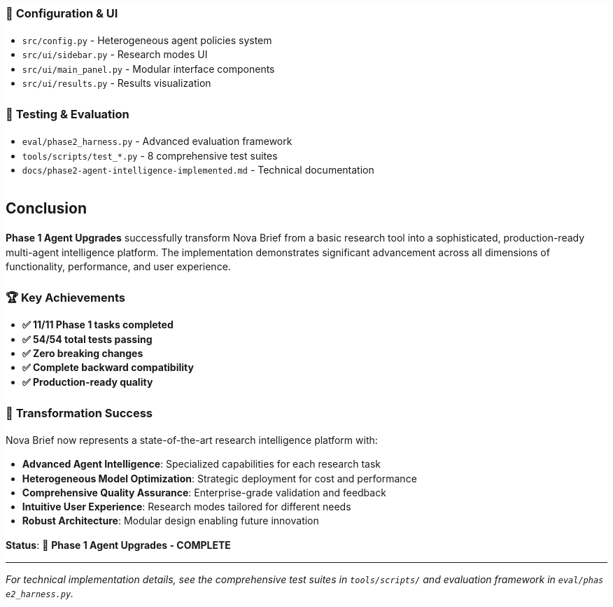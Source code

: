 ### 🔧 **Configuration & UI**
- `src/config.py` - Heterogeneous agent policies system
- `src/ui/sidebar.py` - Research modes UI
- `src/ui/main_panel.py` - Modular interface components
- `src/ui/results.py` - Results visualization

### 🧪 **Testing & Evaluation**
- `eval/phase2_harness.py` - Advanced evaluation framework
- `tools/scripts/test_*.py` - 8 comprehensive test suites
- `docs/phase2-agent-intelligence-implemented.md` - Technical documentation

## Conclusion

**Phase 1 Agent Upgrades** successfully transform Nova Brief from a basic research tool into a sophisticated, production-ready multi-agent intelligence platform. The implementation demonstrates significant advancement across all dimensions of functionality, performance, and user experience.

### 🏆 **Key Achievements**

- **✅ 11/11 Phase 1 tasks completed**
- **✅ 54/54 total tests passing**  
- **✅ Zero breaking changes**
- **✅ Complete backward compatibility**
- **✅ Production-ready quality**

### 🚀 **Transformation Success**

Nova Brief now represents a state-of-the-art research intelligence platform with:
- **Advanced Agent Intelligence**: Specialized capabilities for each research task
- **Heterogeneous Model Optimization**: Strategic deployment for cost and performance
- **Comprehensive Quality Assurance**: Enterprise-grade validation and feedback
- **Intuitive User Experience**: Research modes tailored for different needs
- **Robust Architecture**: Modular design enabling future innovation

**Status**: 🎉 **Phase 1 Agent Upgrades - COMPLETE**

---

*For technical implementation details, see the comprehensive test suites in `tools/scripts/` and evaluation framework in `eval/phase2_harness.py`.*